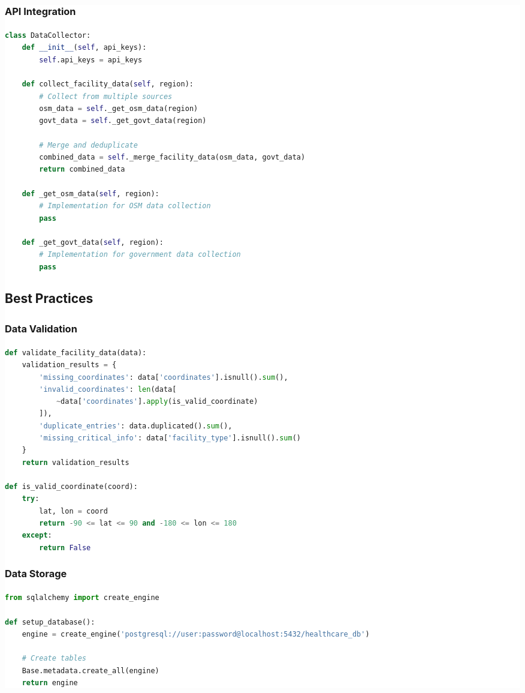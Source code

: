 ### API Integration
```python
class DataCollector:
    def __init__(self, api_keys):
        self.api_keys = api_keys
        
    def collect_facility_data(self, region):
        # Collect from multiple sources
        osm_data = self._get_osm_data(region)
        govt_data = self._get_govt_data(region)
        
        # Merge and deduplicate
        combined_data = self._merge_facility_data(osm_data, govt_data)
        return combined_data
    
    def _get_osm_data(self, region):
        # Implementation for OSM data collection
        pass
    
    def _get_govt_data(self, region):
        # Implementation for government data collection
        pass
```

## Best Practices

### Data Validation
```python
def validate_facility_data(data):
    validation_results = {
        'missing_coordinates': data['coordinates'].isnull().sum(),
        'invalid_coordinates': len(data[
            ~data['coordinates'].apply(is_valid_coordinate)
        ]),
        'duplicate_entries': data.duplicated().sum(),
        'missing_critical_info': data['facility_type'].isnull().sum()
    }
    return validation_results

def is_valid_coordinate(coord):
    try:
        lat, lon = coord
        return -90 <= lat <= 90 and -180 <= lon <= 180
    except:
        return False
```

### Data Storage
```python
from sqlalchemy import create_engine

def setup_database():
    engine = create_engine('postgresql://user:password@localhost:5432/healthcare_db')
    
    # Create tables
    Base.metadata.create_all(engine)
    return engine
```

